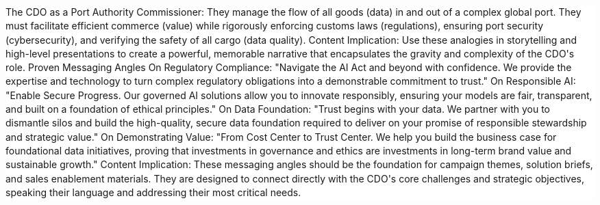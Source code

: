 The CDO as a Port Authority Commissioner: They manage the flow of all goods (data) in and out of a complex global port. They must facilitate efficient commerce (value) while rigorously enforcing customs laws (regulations), ensuring port security (cybersecurity), and verifying the safety of all cargo (data quality).
Content Implication: Use these analogies in storytelling and high-level presentations to create a powerful, memorable narrative that encapsulates the gravity and complexity of the CDO's role.
Proven Messaging Angles
On Regulatory Compliance: "Navigate the AI Act and beyond with confidence. We provide the expertise and technology to turn complex regulatory obligations into a demonstrable commitment to trust."
On Responsible AI: "Enable Secure Progress. Our governed AI solutions allow you to innovate responsibly, ensuring your models are fair, transparent, and built on a foundation of ethical principles."
On Data Foundation: "Trust begins with your data. We partner with you to dismantle silos and build the high-quality, secure data foundation required to deliver on your promise of responsible stewardship and strategic value."
On Demonstrating Value: "From Cost Center to Trust Center. We help you build the business case for foundational data initiatives, proving that investments in governance and ethics are investments in long-term brand value and sustainable growth."
Content Implication: These messaging angles should be the foundation for campaign themes, solution briefs, and sales enablement materials. They are designed to connect directly with the CDO's core challenges and strategic objectives, speaking their language and addressing their most critical needs.

